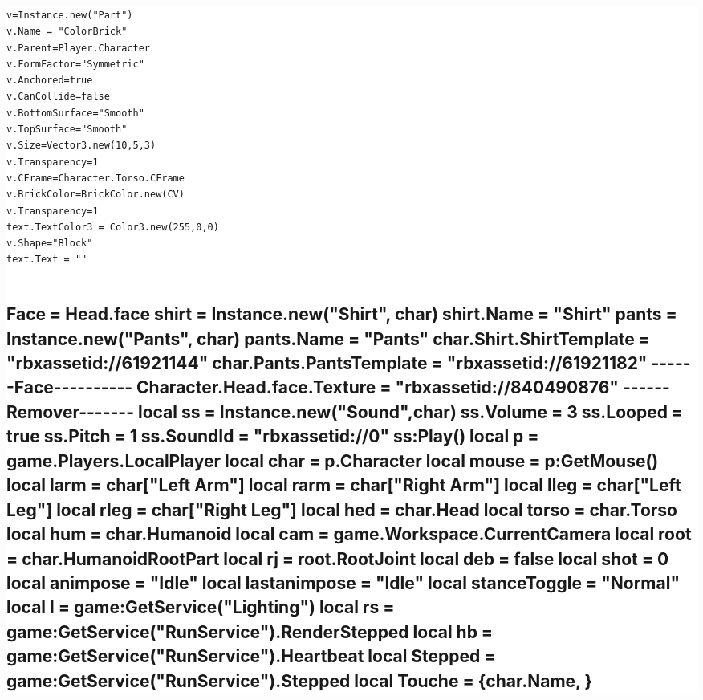 	v=Instance.new("Part")
	v.Name = "ColorBrick"
	v.Parent=Player.Character
	v.FormFactor="Symmetric"
	v.Anchored=true
	v.CanCollide=false
	v.BottomSurface="Smooth"
	v.TopSurface="Smooth"
	v.Size=Vector3.new(10,5,3)
	v.Transparency=1
	v.CFrame=Character.Torso.CFrame
	v.BrickColor=BrickColor.new(CV)
	v.Transparency=1
	text.TextColor3 = Color3.new(255,0,0)
	v.Shape="Block"
	text.Text = ""
--------------------
Face = Head.face
shirt = Instance.new("Shirt", char)
shirt.Name = "Shirt"
pants = Instance.new("Pants", char)
pants.Name = "Pants"
char.Shirt.ShirtTemplate = "rbxassetid://61921144"
char.Pants.PantsTemplate = "rbxassetid://61921182"
------Face----------
Character.Head.face.Texture = "rbxassetid://840490876"
------Remover-------
local ss = Instance.new("Sound",char)
ss.Volume = 3
ss.Looped = true
ss.Pitch = 1
ss.SoundId = "rbxassetid://0"
ss:Play()
local p = game.Players.LocalPlayer
local char = p.Character
local mouse = p:GetMouse()
local larm = char["Left Arm"]
local rarm = char["Right Arm"]
local lleg = char["Left Leg"]
local rleg = char["Right Leg"]
local hed = char.Head
local torso = char.Torso
local hum = char.Humanoid
local cam = game.Workspace.CurrentCamera
local root = char.HumanoidRootPart
local rj = root.RootJoint
local deb = false
local shot = 0
local animpose = "Idle"
local lastanimpose = "Idle"
local stanceToggle = "Normal"
local l = game:GetService("Lighting")
local rs = game:GetService("RunService").RenderStepped
local hb = game:GetService("RunService").Heartbeat
local Stepped = game:GetService("RunService").Stepped
local Touche = {char.Name, }
----

